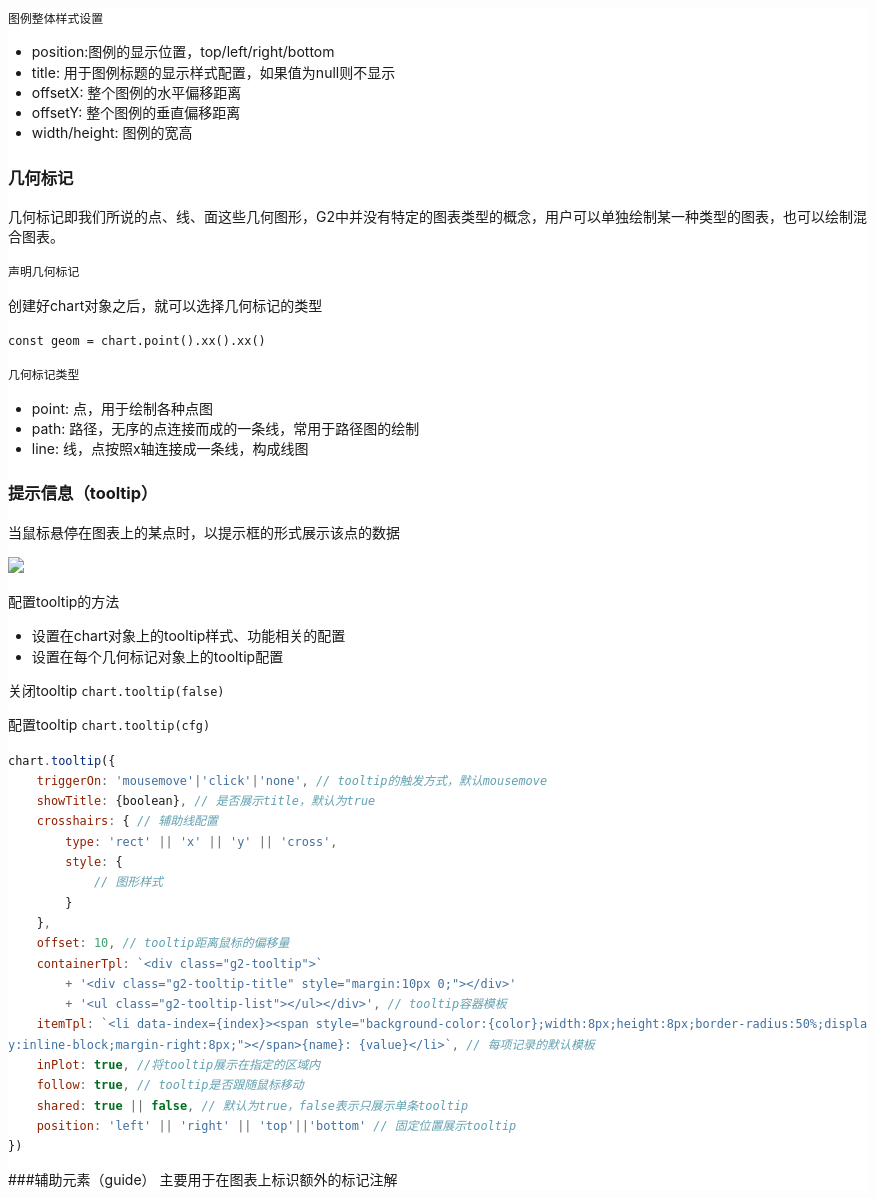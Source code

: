 `图例整体样式设置`

* position:图例的显示位置，top/left/right/bottom
* title: 用于图例标题的显示样式配置，如果值为null则不显示
* offsetX: 整个图例的水平偏移距离
* offsetY: 整个图例的垂直偏移距离
* width/height: 图例的宽高

### 几何标记

几何标记即我们所说的点、线、面这些几何图形，G2中并没有特定的图表类型的概念，用户可以单独绘制某一种类型的图表，也可以绘制混合图表。

`声明几何标记`

创建好chart对象之后，就可以选择几何标记的类型

```
const geom = chart.point().xx().xx()
```

`几何标记类型`

* point: 点，用于绘制各种点图
* path: 路径，无序的点连接而成的一条线，常用于路径图的绘制
* line: 线，点按照x轴连接成一条线，构成线图

### 提示信息（tooltip）
当鼠标悬停在图表上的某点时，以提示框的形式展示该点的数据

![](https://gw.alipayobjects.com/zos/rmsportal/VLNhkKRALafPtDCIZFqA.png)

配置tooltip的方法

* 设置在chart对象上的tooltip样式、功能相关的配置
* 设置在每个几何标记对象上的tooltip配置

关闭tooltip `chart.tooltip(false)`

配置tooltip `chart.tooltip(cfg)`

```javascript
chart.tooltip({
    triggerOn: 'mousemove'|'click'|'none', // tooltip的触发方式，默认mousemove
    showTitle: {boolean}, // 是否展示title，默认为true
    crosshairs: { // 辅助线配置
        type: 'rect' || 'x' || 'y' || 'cross',
        style: {
            // 图形样式
        }
    },
    offset: 10, // tooltip距离鼠标的偏移量
    containerTpl: `<div class="g2-tooltip">`
        + '<div class="g2-tooltip-title" style="margin:10px 0;"></div>'
        + '<ul class="g2-tooltip-list"></ul></div>', // tooltip容器模板
    itemTpl: `<li data-index={index}><span style="background-color:{color};width:8px;height:8px;border-radius:50%;display:inline-block;margin-right:8px;"></span>{name}: {value}</li>`, // 每项记录的默认模板
    inPlot: true, //将tooltip展示在指定的区域内
    follow: true, // tooltip是否跟随鼠标移动
    shared: true || false, // 默认为true，false表示只展示单条tooltip
    position: 'left' || 'right' || 'top'||'bottom' // 固定位置展示tooltip
})
```
###辅助元素（guide）
主要用于在图表上标识额外的标记注解
